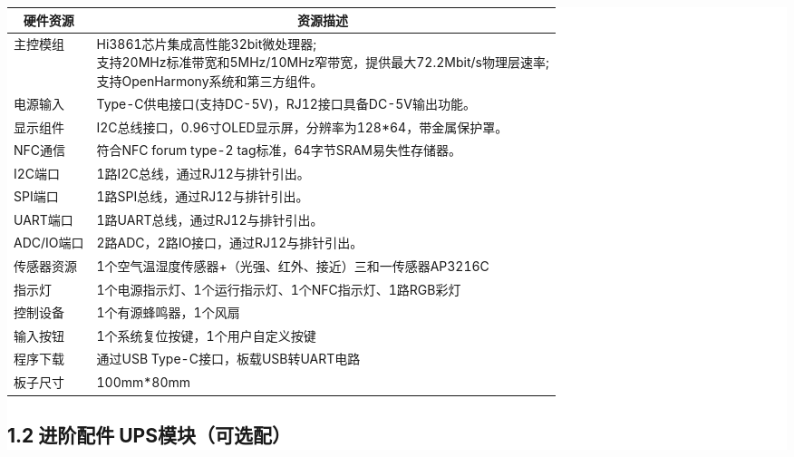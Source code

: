 | 硬件资源   | 资源描述                                                     |
| ---------- | ------------------------------------------------------------ |
| 主控模组   | Hi3861芯片集成高性能32bit微处理器;<br />支持20MHz标准带宽和5MHz/10MHz窄带宽，提供最大72.2Mbit/s物理层速率;<br />支持OpenHarmony系统和第三方组件。 |
| 电源输入   | Type-C供电接口(支持DC-5V)，RJ12接口具备DC-5V输出功能。       |
| 显示组件   | I2C总线接口，0.96寸OLED显示屏，分辨率为128*64，带金属保护罩。 |
| NFC通信    | 符合NFC forum type-2 tag标准，64字节SRAM易失性存储器。       |
| I2C端口    | 1路I2C总线，通过RJ12与排针引出。                             |
| SPI端口    | 1路SPI总线，通过RJ12与排针引出。                             |
| UART端口   | 1路UART总线，通过RJ12与排针引出。                            |
| ADC/IO端口 | 2路ADC，2路IO接口，通过RJ12与排针引出。                      |
| 传感器资源 | 1个空气温湿度传感器+（光强、红外、接近）三和一传感器AP3216C  |
| 指示灯     | 1个电源指示灯、1个运行指示灯、1个NFC指示灯、1路RGB彩灯       |
| 控制设备   | 1个有源蜂鸣器，1个风扇                                       |
| 输入按钮   | 1个系统复位按键，1个用户自定义按键                           |
| 程序下载   | 通过USB Type-C接口，板载USB转UART电路                        |
| 板子尺寸   | 100mm*80mm                                                   |

## 1.2 进阶配件 UPS模块（可选配）
